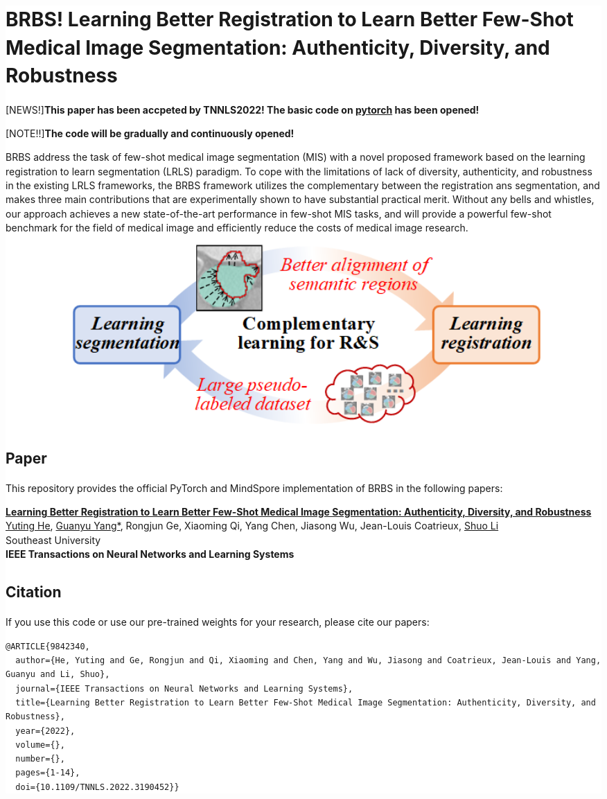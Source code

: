 # BRBS! Learning Better Registration to Learn Better Few-Shot Medical Image Segmentation: Authenticity, Diversity, and Robustness

[NEWS!]**This paper has been accpeted by TNNLS2022! The basic code on [pytorch](https://github.com/YutingHe-list/BRBS/tree/main/pytorch) has been opened!**

[NOTE!!]**The code will be gradually and continuously opened!**

BRBS address the task of few-shot medical image segmentation (MIS) with a novel proposed framework based on the learning registration to learn segmentation (LRLS) paradigm. To cope with the limitations of lack of diversity, authenticity, and robustness in the existing LRLS frameworks, the BRBS framework utilizes the complementary between the registration ans segmentation, and makes three main contributions that are experimentally shown to have substantial practical merit. Without any bells and whistles, our approach achieves a new state-of-the-art performance in few-shot MIS tasks, and will provide a powerful few-shot benchmark for the field of medical image and efficiently reduce the costs of medical image research.


<p align="center"><img width="80%" src="fig/global.png" /></p>

## Paper
This repository provides the official PyTorch and MindSpore implementation of BRBS in the following papers:

**[Learning Better Registration to Learn Better Few-Shot Medical Image Segmentation: Authenticity, Diversity, and Robustness](https://ieeexplore.ieee.org/abstract/document/9842340)** <br/> 
[Yuting He](http://19951124.academic.site/?lang=en), [Guanyu Yang*](https://cse.seu.edu.cn/2019/0103/c23024a257233/page.htm), Rongjun Ge, Xiaoming Qi, Yang Chen, Jiasong Wu,  Jean-Louis Coatrieux,  [Shuo Li](http://www.digitalimaginggroup.ca/members/shuo.php) <br/>
Southeast University <br/>
**IEEE Transactions on Neural Networks and Learning Systems**<br/>

## Citation
If you use this code or use our pre-trained weights for your research, please cite our papers:
```
@ARTICLE{9842340,
  author={He, Yuting and Ge, Rongjun and Qi, Xiaoming and Chen, Yang and Wu, Jiasong and Coatrieux, Jean-Louis and Yang, Guanyu and Li, Shuo},
  journal={IEEE Transactions on Neural Networks and Learning Systems}, 
  title={Learning Better Registration to Learn Better Few-Shot Medical Image Segmentation: Authenticity, Diversity, and Robustness}, 
  year={2022},
  volume={},
  number={},
  pages={1-14},
  doi={10.1109/TNNLS.2022.3190452}}
```
